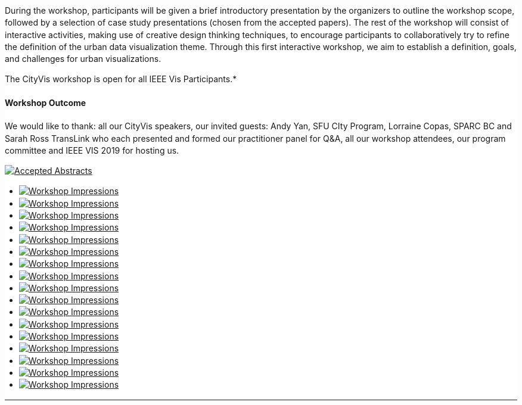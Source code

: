 </ul>

During the workshop, participants will be given a brief introductory presentation by the organizers to outline the workshop scope, followed by a selection of case study presentations (chosen from the accepted papers). The rest of the workshop will consist of  interactive activities, making use of creative design thinking techniques, to encourage participants to collaboratively try to refine the definition of the urban data visualization theme. Through this first interactive workshop, we aim to establish a definition, goals, and challenges for urban visualizations.

<div>The CityVis workshop is open for all IEEE Vis Participants.*</div>
</section>



<section class="section workshop-section workshop-section__abstracts">
<h4>Workshop Outcome</h4>
<p>We would like to thank: all our CityVis speakers, our invited guests: Andy Yan, SFU CIty Program, Lorraine Copas, SPARC BC and Sarah Ross TransLink who each presented and  formed our practitioner panel for Q&A, all our workshop attendees, our program committee and IEEE VIS 2019 for hosting us. </p>
<a href="/assets/press/CityVis-2019-Workshop-Abstracts.zip"><img style="width:100%; height:auto;" src="/assets/img/abstracts-2019@2x.jpg" alt="Accepted Abstracts" /></a>
<ul class="ws-thumbnail-list">
<li><a href="/assets/press/impressions-2019/1.jpg" data-lightbox="project"><img height="200" width="200" src="/assets/press/impressions-2019/1_thumb.jpg" alt="Workshop Impressions" /></a></li>
<li><a href="/assets/press/impressions-2019/2.jpg" data-lightbox="project"><img height="200" width="200" src="/assets/press/impressions-2019/2_thumb.jpg" alt="Workshop Impressions" /></a></li>
<li><a href="/assets/press/impressions-2019/3.jpg" data-lightbox="project"><img height="200" width="200" src="/assets/press/impressions-2019/3_thumb.jpg" alt="Workshop Impressions" /></a></li>
<li><a href="/assets/press/impressions-2019/4.jpg" data-lightbox="project"><img height="200" width="200" src="/assets/press/impressions-2019/4_thumb.jpg" alt="Workshop Impressions" /></a></li>
<li><a href="/assets/press/impressions-2019/5.jpg" data-lightbox="project"><img height="200" width="200" src="/assets/press/impressions-2019/5_thumb.jpg" alt="Workshop Impressions" /></a></li>
<li><a href="/assets/press/impressions-2019/6.jpg" data-lightbox="project"><img height="200" width="200" src="/assets/press/impressions-2019/6_thumb.jpg" alt="Workshop Impressions" /></a></li>
<li><a href="/assets/press/impressions-2019/7.jpg" data-lightbox="project"><img height="200" width="200" src="/assets/press/impressions-2019/7_thumb.jpg" alt="Workshop Impressions" /></a></li>
<li><a href="/assets/press/impressions-2019/8.jpg" data-lightbox="project"><img height="200" width="200" src="/assets/press/impressions-2019/8_thumb.jpg" alt="Workshop Impressions" /></a></li>
<li><a href="/assets/press/impressions-2019/9.jpg" data-lightbox="project"><img height="200" width="200" src="/assets/press/impressions-2019/9_thumb.jpg" alt="Workshop Impressions" /></a></li>
<li><a href="/assets/press/impressions-2019/10.jpg" data-lightbox="project"><img height="200" width="200" src="/assets/press/impressions-2019/10_thumb.jpg" alt="Workshop Impressions" /></a></li>
<li><a href="/assets/press/impressions-2019/11.jpg" data-lightbox="project"><img height="200" width="200" src="/assets/press/impressions-2019/11_thumb.jpg" alt="Workshop Impressions" /></a></li>
<li><a href="/assets/press/impressions-2019/12.jpg" data-lightbox="project"><img height="200" width="200" src="/assets/press/impressions-2019/12_thumb.jpg" alt="Workshop Impressions" /></a></li>
<li><a href="/assets/press/impressions-2019/13.jpg" data-lightbox="project"><img height="200" width="200" src="/assets/press/impressions-2019/13_thumb.jpg" alt="Workshop Impressions" /></a></li>
<li><a href="/assets/press/impressions-2019/14.jpg" data-lightbox="project"><img height="200" width="200" src="/assets/press/impressions-2019/14_thumb.jpg" alt="Workshop Impressions" /></a></li>
<li><a href="/assets/press/impressions-2019/15.jpg" data-lightbox="project"><img height="200" width="200" src="/assets/press/impressions-2019/15_thumb.jpg" alt="Workshop Impressions" /></a></li>
<li><a href="/assets/press/impressions-2019/16.jpg" data-lightbox="project"><img height="200" width="200" src="/assets/press/impressions-2019/16_thumb.jpg" alt="Workshop Impressions" /></a></li>
<li><a href="/assets/press/impressions-2019/17.jpg" data-lightbox="project"><img height="200" width="200" src="/assets/press/impressions-2019/17_thumb.jpg" alt="Workshop Impressions" /></a></li>
</ul>
</section>
<hr class="clear" />
